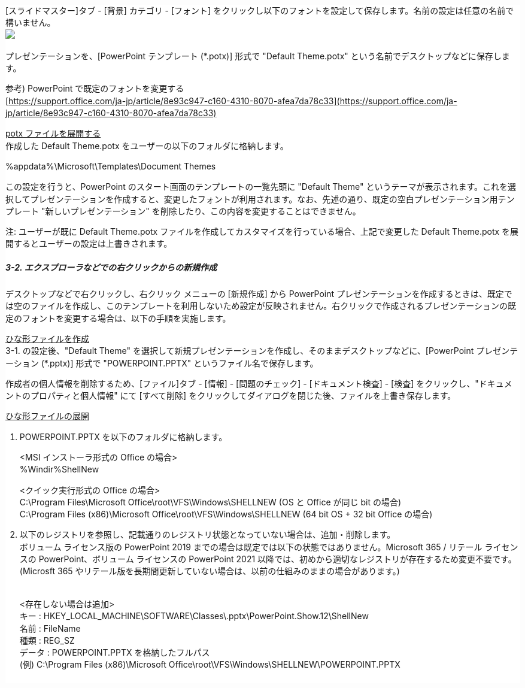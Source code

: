 \[スライドマスター\]タブ - \[背景\] カテゴリ - \[フォント\] をクリックし以下のフォントを設定して保存します。名前の設定は任意の名前で構いません。  
![](image9.png)  
  
プレゼンテーションを、\[PowerPoint テンプレート (\*.potx)\] 形式で "Default Theme.potx" という名前でデスクトップなどに保存します。  
  
参考) PowerPoint で既定のフォントを変更する  
[https://support.office.com/ja-jp/article/8e93c947-c160-4310-8070-afea7da78c33](https://support.office.com/ja-jp/article/8e93c947-c160-4310-8070-afea7da78c33)  
  
<u>potx ファイルを展開する</u>  
作成した Default Theme.potx をユーザーの以下のフォルダに格納します。  
  
%appdata%\\Microsoft\\Templates\\Document Themes  
  
この設定を行うと、PowerPoint のスタート画面のテンプレートの一覧先頭に "Default Theme" というテーマが表示されます。これを選択してプレゼンテーションを作成すると、変更したフォントが利用されます。なお、先述の通り、既定の空白プレゼンテーション用テンプレート "新しいプレゼンテーション" を削除したり、この内容を変更することはできません。  
  
注: ユーザーが既に Default Theme.potx ファイルを作成してカスタマイズを行っている場合、上記で変更した Default Theme.potx を展開するとユーザーの設定は上書きされます。

  

##### **3-2. エクスプローラなどでの右クリックからの新規作成**

デスクトップなどで右クリックし、右クリック メニューの \[新規作成\] から PowerPoint プレゼンテーションを作成するときは、既定では空のファイルを作成し、このテンプレートを利用しないため設定が反映されません。右クリックで作成されるプレゼンテーションの既定のフォントを変更する場合は、以下の手順を実施します。  
  
<u>ひな形ファイルを作成</u>  
3-1. の設定後、"Default Theme" を選択して新規プレゼンテーションを作成し、そのままデスクトップなどに、\[PowerPoint プレゼンテーション (\*.pptx)\] 形式で "POWERPOINT.PPTX" というファイル名で保存します。  

作成者の個人情報を削除するため、\[ファイル\]タブ - \[情報\] - \[問題のチェック\] - \[ドキュメント検査\] - \[検査\] をクリックし、"ドキュメントのプロパティと個人情報" にて \[すべて削除\] をクリックしてダイアログを閉じた後、ファイルを上書き保存します。

<u>ひな形ファイルの展開</u>

1. POWERPOINT.PPTX を以下のフォルダに格納します。

    <MSI インストーラ形式の Office の場合>  
    %Windir%ShellNew  
    
    <クイック実行形式の Office の場合>  
    C:\\Program Files\\Microsoft Office\\root\\VFS\\Windows\\SHELLNEW (OS と Office が同じ bit の場合)  
    C:\\Program Files (x86)\\Microsoft Office\\root\\VFS\\Windows\\SHELLNEW (64 bit OS + 32 bit Office の場合)  


2. 以下のレジストリを参照し、記載通りのレジストリ状態となっていない場合は、追加・削除します。  
   ボリューム ライセンス版の PowerPoint 2019 までの場合は既定では以下の状態ではありません。Microsoft 365 / リテール ライセンスの PowerPoint、ボリューム ライセンスの PowerPoint 2021 以降では、初めから適切なレジストリが存在するため変更不要です。(Microsft 365 やリテール版を長期間更新していない場合は、以前の仕組みのままの場合があります。)  
   <br>
    
    <存在しない場合は追加>  
    キー : HKEY\_LOCAL\_MACHINE\\SOFTWARE\\Classes\\.pptx\\PowerPoint.Show.12\\ShellNew  
    名前 : FileName  
    種類 : REG\_SZ  
    データ : POWERPOINT.PPTX を格納したフルパス  
    (例) C:\\Program Files (x86)\\Microsoft Office\\root\\VFS\\Windows\\SHELLNEW\\POWERPOINT.PPTX  
    <br>
